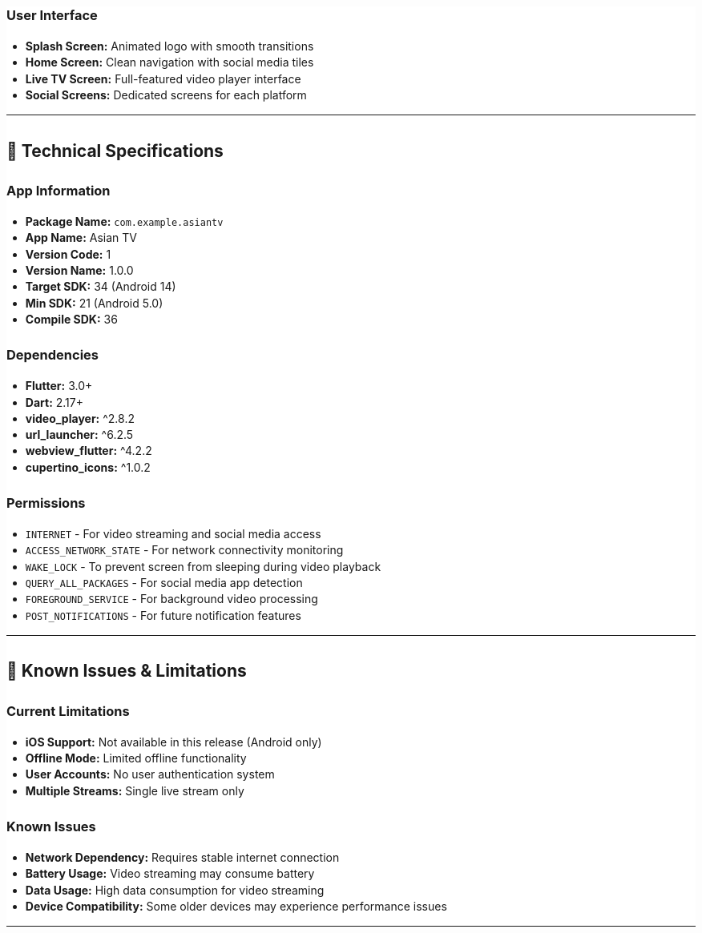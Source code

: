 ### **User Interface**
- **Splash Screen:** Animated logo with smooth transitions
- **Home Screen:** Clean navigation with social media tiles
- **Live TV Screen:** Full-featured video player interface
- **Social Screens:** Dedicated screens for each platform

---

## 🔧 **Technical Specifications**

### **App Information**
- **Package Name:** `com.example.asiantv`
- **App Name:** Asian TV
- **Version Code:** 1
- **Version Name:** 1.0.0
- **Target SDK:** 34 (Android 14)
- **Min SDK:** 21 (Android 5.0)
- **Compile SDK:** 36

### **Dependencies**
- **Flutter:** 3.0+
- **Dart:** 2.17+
- **video_player:** ^2.8.2
- **url_launcher:** ^6.2.5
- **webview_flutter:** ^4.2.2
- **cupertino_icons:** ^1.0.2

### **Permissions**
- `INTERNET` - For video streaming and social media access
- `ACCESS_NETWORK_STATE` - For network connectivity monitoring
- `WAKE_LOCK` - To prevent screen from sleeping during video playback
- `QUERY_ALL_PACKAGES` - For social media app detection
- `FOREGROUND_SERVICE` - For background video processing
- `POST_NOTIFICATIONS` - For future notification features

---

## 🐛 **Known Issues & Limitations**

### **Current Limitations**
- **iOS Support:** Not available in this release (Android only)
- **Offline Mode:** Limited offline functionality
- **User Accounts:** No user authentication system
- **Multiple Streams:** Single live stream only

### **Known Issues**
- **Network Dependency:** Requires stable internet connection
- **Battery Usage:** Video streaming may consume battery
- **Data Usage:** High data consumption for video streaming
- **Device Compatibility:** Some older devices may experience performance issues

---